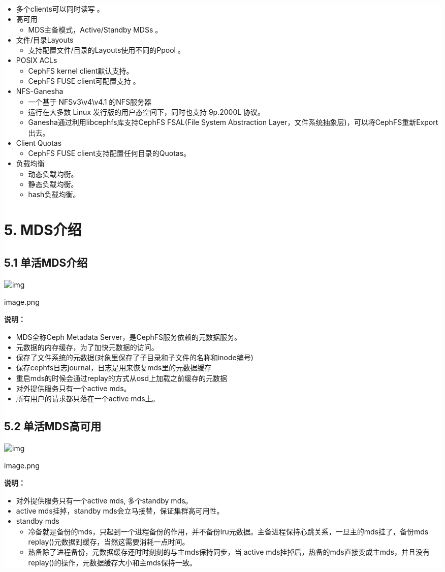   - 多个clients可以同时读写 。
- 高可用
  - MDS主备模式，Active/Standby MDSs 。
- 文件/目录Layouts
  - 支持配置文件/目录的Layouts使用不同的Ppool 。
- POSIX ACLs
  - CephFS kernel client默认支持。
  - CephFS FUSE client可配置支持 。
- NFS-Ganesha
  - 一个基于 NFSv3\v4\v4.1 的NFS服务器
  - 运行在大多数 Linux 发行版的用户态空间下，同时也支持 9p.2000L 协议。
  - Ganesha通过利用libcephfs库支持CephFS FSAL(File System Abstraction Layer，文件系统抽象层)，可以将CephFS重新Export出去。
- Client Quotas
  - CephFS FUSE client支持配置任何目录的Quotas。
- 负载均衡
  - 动态负载均衡。
  - 静态负载均衡。
  - hash负载均衡。

# 5. MDS介绍

## 5.1 单活MDS介绍

![img](https://upload-images.jianshu.io/upload_images/2099201-f64f9c172b44742e.png?imageMogr2/auto-orient/strip|imageView2/2/w/435/format/webp)

image.png

**说明：**

- MDS全称Ceph Metadata Server，是CephFS服务依赖的元数据服务。
- 元数据的内存缓存，为了加快元数据的访问。
- 保存了文件系统的元数据(对象里保存了子目录和子文件的名称和inode编号)
- 保存cephfs日志journal，日志是用来恢复mds里的元数据缓存
- 重启mds的时候会通过replay的方式从osd上加载之前缓存的元数据
- 对外提供服务只有一个active mds。
- 所有用户的请求都只落在一个active mds上。

## 5.2 单活MDS高可用

![img](https://upload-images.jianshu.io/upload_images/2099201-7da677e8f2703e6f.png?imageMogr2/auto-orient/strip|imageView2/2/w/629/format/webp)

image.png

**说明：**

- 对外提供服务只有一个active mds, 多个standby mds。
- active mds挂掉，standby mds会立马接替，保证集群高可用性。
- standby mds
  - 冷备就是备份的mds，只起到一个进程备份的作用，并不备份lru元数据。主备进程保持心跳关系，一旦主的mds挂了，备份mds replay()元数据到缓存，当然这需要消耗一点时间。
  - 热备除了进程备份，元数据缓存还时时刻刻的与主mds保持同步，当 active mds挂掉后，热备的mds直接变成主mds，并且没有replay()的操作，元数据缓存大小和主mds保持一致。
